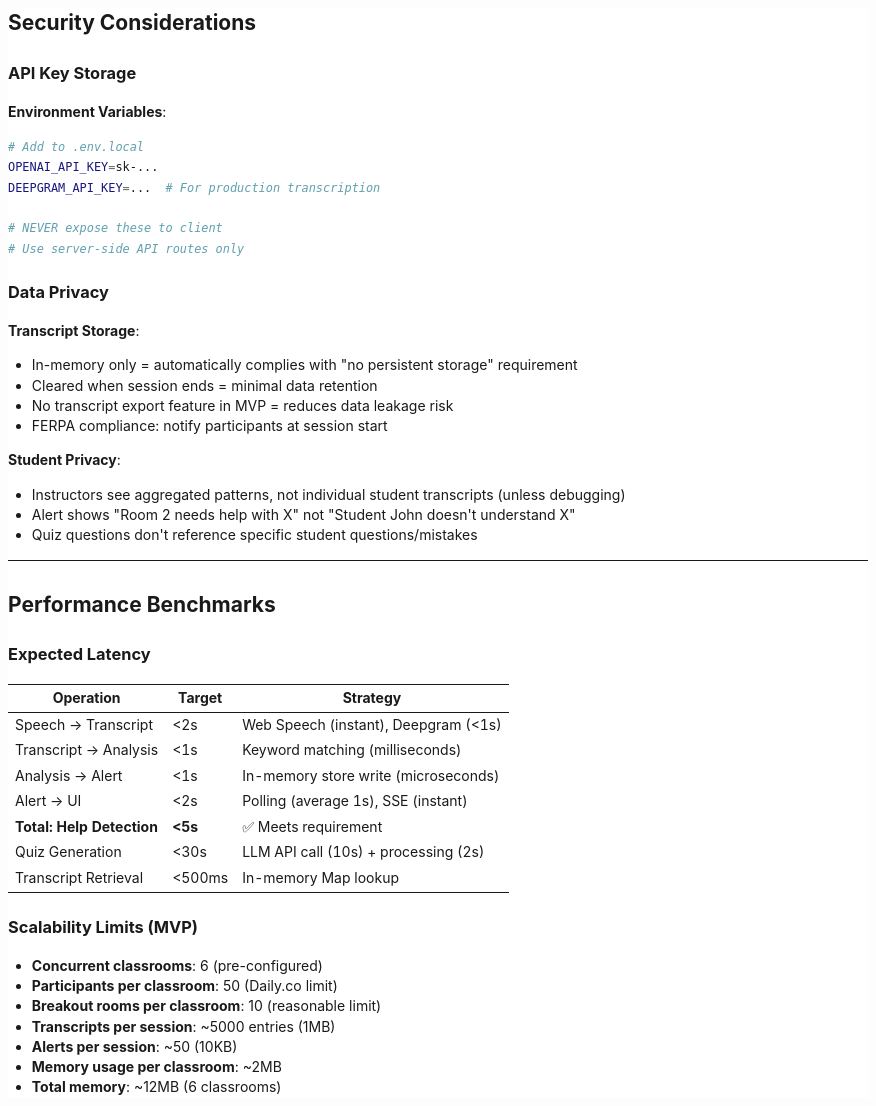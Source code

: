 
## Security Considerations

### API Key Storage

**Environment Variables**:
```bash
# Add to .env.local
OPENAI_API_KEY=sk-...
DEEPGRAM_API_KEY=...  # For production transcription

# NEVER expose these to client
# Use server-side API routes only
```

### Data Privacy

**Transcript Storage**:
- In-memory only = automatically complies with "no persistent storage" requirement
- Cleared when session ends = minimal data retention
- No transcript export feature in MVP = reduces data leakage risk
- FERPA compliance: notify participants at session start

**Student Privacy**:
- Instructors see aggregated patterns, not individual student transcripts (unless debugging)
- Alert shows "Room 2 needs help with X" not "Student John doesn't understand X"
- Quiz questions don't reference specific student questions/mistakes

---

## Performance Benchmarks

### Expected Latency

| Operation | Target | Strategy |
|-----------|--------|----------|
| Speech → Transcript | <2s | Web Speech (instant), Deepgram (<1s) |
| Transcript → Analysis | <1s | Keyword matching (milliseconds) |
| Analysis → Alert | <1s | In-memory store write (microseconds) |
| Alert → UI | <2s | Polling (average 1s), SSE (instant) |
| **Total: Help Detection** | **<5s** | ✅ Meets requirement |
| Quiz Generation | <30s | LLM API call (10s) + processing (2s) |
| Transcript Retrieval | <500ms | In-memory Map lookup |

### Scalability Limits (MVP)

- **Concurrent classrooms**: 6 (pre-configured)
- **Participants per classroom**: 50 (Daily.co limit)
- **Breakout rooms per classroom**: 10 (reasonable limit)
- **Transcripts per session**: ~5000 entries (1MB)
- **Alerts per session**: ~50 (10KB)
- **Memory usage per classroom**: ~2MB
- **Total memory**: ~12MB (6 classrooms)
